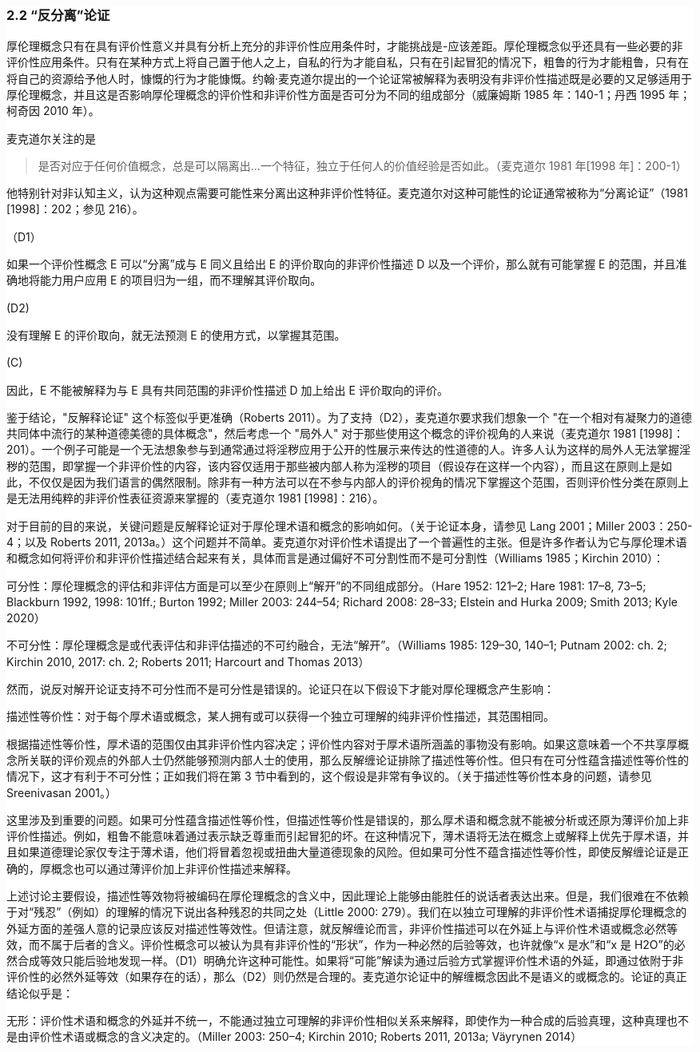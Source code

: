 ### 2.2 “反分离”论证

厚伦理概念只有在具有评价性意义并具有分析上充分的非评价性应用条件时，才能挑战是-应该差距。厚伦理概念似乎还具有一些必要的非评价性应用条件。只有在某种方式上将自己置于他人之上，自私的行为才能自私，只有在引起冒犯的情况下，粗鲁的行为才能粗鲁，只有在将自己的资源给予他人时，慷慨的行为才能慷慨。约翰·麦克道尔提出的一个论证常被解释为表明没有非评价性描述既是必要的又足够适用于厚伦理概念，并且这是否影响厚伦理概念的评价性和非评价性方面是否可分为不同的组成部分（威廉姆斯 1985 年：140-1；丹西 1995 年；柯奇因 2010 年）。

麦克道尔关注的是

> 是否对应于任何价值概念，总是可以隔离出...一个特征，独立于任何人的价值经验是否如此。（麦克道尔 1981 年\[1998 年]：200-1）

他特别针对非认知主义，认为这种观点需要可能性来分离出这种非评价性特征。麦克道尔对这种可能性的论证通常被称为“分离论证”（1981 \[1998]：202；参见 216）。

（D1）

如果一个评价性概念 E 可以“分离”成与 E 同义且给出 E 的评价取向的非评价性描述 D 以及一个评价，那么就有可能掌握 E 的范围，并且准确地将能力用户应用 E 的项目归为一组，而不理解其评价取向。

(D2)

没有理解 E 的评价取向，就无法预测 E 的使用方式，以掌握其范围。

(C)

因此，E 不能被解释为与 E 具有共同范围的非评价性描述 D 加上给出 E 评价取向的评价。

鉴于结论，"反解释论证" 这个标签似乎更准确（Roberts 2011）。为了支持（D2），麦克道尔要求我们想象一个 "在一个相对有凝聚力的道德共同体中流行的某种道德美德的具体概念"，然后考虑一个 "局外人" 对于那些使用这个概念的评价视角的人来说（麦克道尔 1981 \[1998]：201）。一个例子可能是一个无法想象参与到通常通过将淫秽应用于公开的性展示来传达的性道德的人。许多人认为这样的局外人无法掌握淫秽的范围，即掌握一个非评价性的内容，该内容仅适用于那些被内部人称为淫秽的项目（假设存在这样一个内容），而且这在原则上是如此，不仅仅是因为我们语言的偶然限制。除非有一种方法可以在不参与内部人的评价视角的情况下掌握这个范围，否则评价性分类在原则上是无法用纯粹的非评价性表征资源来掌握的（麦克道尔 1981 \[1998]：216）。

对于目前的目的来说，关键问题是反解释论证对于厚伦理术语和概念的影响如何。（关于论证本身，请参见 Lang 2001；Miller 2003：250-4；以及 Roberts 2011, 2013a。）这个问题并不简单。麦克道尔对评价性术语提出了一个普遍性的主张。但是许多作者认为它与厚伦理术语和概念如何将评价和非评价性描述结合起来有关，具体而言是通过偏好不可分割性而不是可分割性（Williams 1985；Kirchin 2010）：

可分性：厚伦理概念的评估和非评估方面是可以至少在原则上“解开”的不同组成部分。（Hare 1952: 121–2; Hare 1981: 17–8, 73–5; Blackburn 1992, 1998: 101ff.; Burton 1992; Miller 2003: 244–54; Richard 2008: 28–33; Elstein and Hurka 2009; Smith 2013; Kyle 2020）

不可分性：厚伦理概念是或代表评估和非评估描述的不可约融合，无法“解开”。（Williams 1985: 129–30, 140–1; Putnam 2002: ch. 2; Kirchin 2010, 2017: ch. 2; Roberts 2011; Harcourt and Thomas 2013）

然而，说反对解开论证支持不可分性而不是可分性是错误的。论证只在以下假设下才能对厚伦理概念产生影响：

描述性等价性：对于每个厚术语或概念，某人拥有或可以获得一个独立可理解的纯非评价性描述，其范围相同。

根据描述性等价性，厚术语的范围仅由其非评价性内容决定；评价性内容对于厚术语所涵盖的事物没有影响。如果这意味着一个不共享厚概念所关联的评价观点的外部人士仍然能够预测内部人士的使用，那么反解缠论证排除了描述性等价性。但只有在可分性蕴含描述性等价性的情况下，这才有利于不可分性；正如我们将在第 3 节中看到的，这个假设是非常有争议的。（关于描述性等价性本身的问题，请参见 Sreenivasan 2001。）

这里涉及到重要的问题。如果可分性蕴含描述性等价性，但描述性等价性是错误的，那么厚术语和概念就不能被分析或还原为薄评价加上非评价性描述。例如，粗鲁不能意味着通过表示缺乏尊重而引起冒犯的坏。在这种情况下，薄术语将无法在概念上或解释上优先于厚术语，并且如果道德理论家仅专注于薄术语，他们将冒着忽视或扭曲大量道德现象的风险。但如果可分性不蕴含描述性等价性，即使反解缠论证是正确的，厚概念也可以通过薄评价加上非评价性描述来解释。

上述讨论主要假设，描述性等效物将被编码在厚伦理概念的含义中，因此理论上能够由能胜任的说话者表达出来。但是，我们很难在不依赖于对“残忍”（例如）的理解的情况下说出各种残忍的共同之处（Little 2000: 279）。我们在以独立可理解的非评价性术语捕捉厚伦理概念的外延方面的差强人意的记录应该反对描述性等效性。但请注意，就反解缠论而言，非评价性描述可以在外延上与评价性术语或概念必然等效，而不属于后者的含义。评价性概念可以被认为具有非评价性的“形状”，作为一种必然的后验等效，也许就像“x 是水”和“x 是 H2O”的必然合成等效只能后验地发现一样。（D1）明确允许这种可能性。如果将“可能”解读为通过后验方式掌握评价性术语的外延，即通过依附于非评价性的必然外延等效（如果存在的话），那么（D2）则仍然是合理的。麦克道尔论证中的解缠概念因此不是语义的或概念的。论证的真正结论似乎是：

无形：评价性术语和概念的外延并不统一，不能通过独立可理解的非评价性相似关系来解释，即使作为一种合成的后验真理，这种真理也不是由评价性术语或概念的含义决定的。（Miller 2003: 250–4; Kirchin 2010; Roberts 2011, 2013a; Väyrynen 2014）
